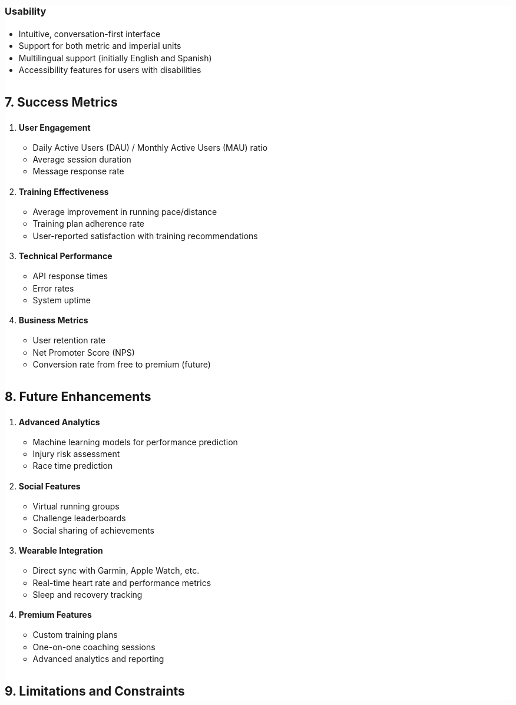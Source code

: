 ### Usability
- Intuitive, conversation-first interface
- Support for both metric and imperial units
- Multilingual support (initially English and Spanish)
- Accessibility features for users with disabilities

## 7. Success Metrics

1. **User Engagement**
   - Daily Active Users (DAU) / Monthly Active Users (MAU) ratio
   - Average session duration
   - Message response rate

2. **Training Effectiveness**
   - Average improvement in running pace/distance
   - Training plan adherence rate
   - User-reported satisfaction with training recommendations

3. **Technical Performance**
   - API response times
   - Error rates
   - System uptime

4. **Business Metrics**
   - User retention rate
   - Net Promoter Score (NPS)
   - Conversion rate from free to premium (future)

## 8. Future Enhancements

1. **Advanced Analytics**
   - Machine learning models for performance prediction
   - Injury risk assessment
   - Race time prediction

2. **Social Features**
   - Virtual running groups
   - Challenge leaderboards
   - Social sharing of achievements

3. **Wearable Integration**
   - Direct sync with Garmin, Apple Watch, etc.
   - Real-time heart rate and performance metrics
   - Sleep and recovery tracking

4. **Premium Features**
   - Custom training plans
   - One-on-one coaching sessions
   - Advanced analytics and reporting

## 9. Limitations and Constraints
